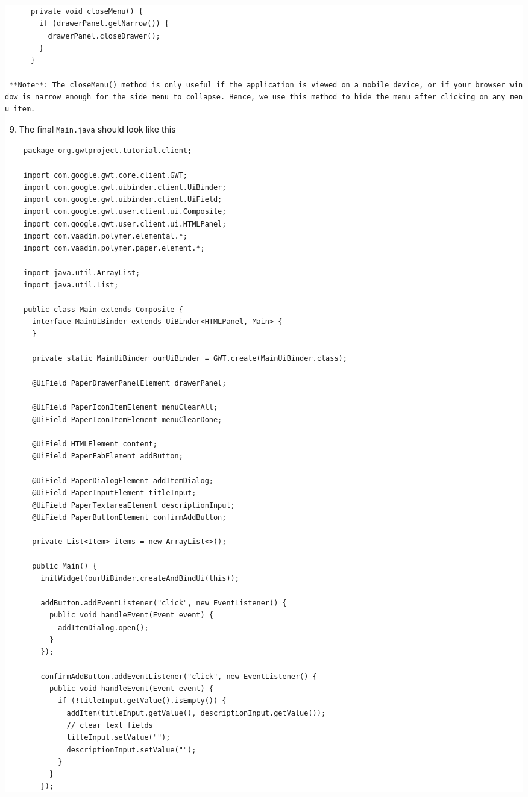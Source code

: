           private void closeMenu() {
            if (drawerPanel.getNarrow()) {
              drawerPanel.closeDrawer();
            }
          }

    _**Note**: The closeMenu() method is only useful if the application is viewed on a mobile device, or if your browser window is narrow enough for the side menu to collapse. Hence, we use this method to hide the menu after clicking on any menu item._

9. The final `Main.java` should look like this

        package org.gwtproject.tutorial.client;

        import com.google.gwt.core.client.GWT;
        import com.google.gwt.uibinder.client.UiBinder;
        import com.google.gwt.uibinder.client.UiField;
        import com.google.gwt.user.client.ui.Composite;
        import com.google.gwt.user.client.ui.HTMLPanel;
        import com.vaadin.polymer.elemental.*;
        import com.vaadin.polymer.paper.element.*;

        import java.util.ArrayList;
        import java.util.List;

        public class Main extends Composite {
          interface MainUiBinder extends UiBinder<HTMLPanel, Main> {
          }

          private static MainUiBinder ourUiBinder = GWT.create(MainUiBinder.class);

          @UiField PaperDrawerPanelElement drawerPanel;

          @UiField PaperIconItemElement menuClearAll;
          @UiField PaperIconItemElement menuClearDone;

          @UiField HTMLElement content;
          @UiField PaperFabElement addButton;

          @UiField PaperDialogElement addItemDialog;
          @UiField PaperInputElement titleInput;
          @UiField PaperTextareaElement descriptionInput;
          @UiField PaperButtonElement confirmAddButton;

          private List<Item> items = new ArrayList<>();

          public Main() {
            initWidget(ourUiBinder.createAndBindUi(this));

            addButton.addEventListener("click", new EventListener() {
              public void handleEvent(Event event) {
                addItemDialog.open();
              }
            });

            confirmAddButton.addEventListener("click", new EventListener() {
              public void handleEvent(Event event) {
                if (!titleInput.getValue().isEmpty()) {
                  addItem(titleInput.getValue(), descriptionInput.getValue());
                  // clear text fields
                  titleInput.setValue("");
                  descriptionInput.setValue("");
                }
              }
            });
